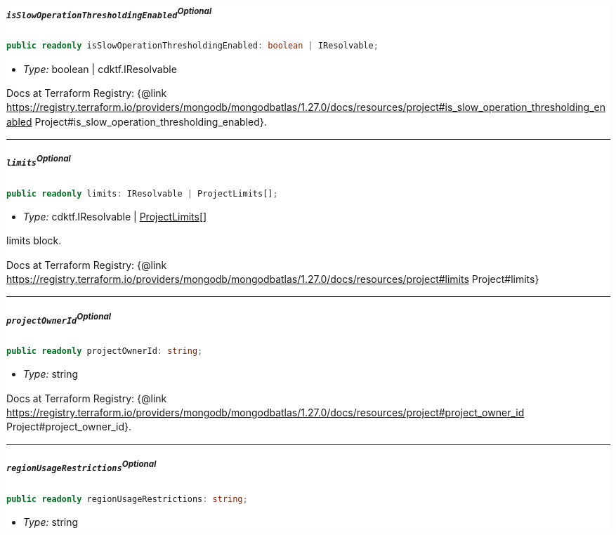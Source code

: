 ##### `isSlowOperationThresholdingEnabled`<sup>Optional</sup> <a name="isSlowOperationThresholdingEnabled" id="@cdktf/provider-mongodbatlas.project.ProjectConfig.property.isSlowOperationThresholdingEnabled"></a>

```typescript
public readonly isSlowOperationThresholdingEnabled: boolean | IResolvable;
```

- *Type:* boolean | cdktf.IResolvable

Docs at Terraform Registry: {@link https://registry.terraform.io/providers/mongodb/mongodbatlas/1.27.0/docs/resources/project#is_slow_operation_thresholding_enabled Project#is_slow_operation_thresholding_enabled}.

---

##### `limits`<sup>Optional</sup> <a name="limits" id="@cdktf/provider-mongodbatlas.project.ProjectConfig.property.limits"></a>

```typescript
public readonly limits: IResolvable | ProjectLimits[];
```

- *Type:* cdktf.IResolvable | <a href="#@cdktf/provider-mongodbatlas.project.ProjectLimits">ProjectLimits</a>[]

limits block.

Docs at Terraform Registry: {@link https://registry.terraform.io/providers/mongodb/mongodbatlas/1.27.0/docs/resources/project#limits Project#limits}

---

##### `projectOwnerId`<sup>Optional</sup> <a name="projectOwnerId" id="@cdktf/provider-mongodbatlas.project.ProjectConfig.property.projectOwnerId"></a>

```typescript
public readonly projectOwnerId: string;
```

- *Type:* string

Docs at Terraform Registry: {@link https://registry.terraform.io/providers/mongodb/mongodbatlas/1.27.0/docs/resources/project#project_owner_id Project#project_owner_id}.

---

##### `regionUsageRestrictions`<sup>Optional</sup> <a name="regionUsageRestrictions" id="@cdktf/provider-mongodbatlas.project.ProjectConfig.property.regionUsageRestrictions"></a>

```typescript
public readonly regionUsageRestrictions: string;
```

- *Type:* string
